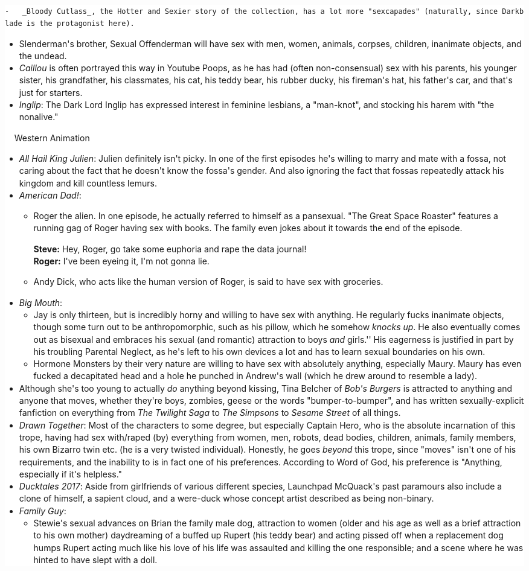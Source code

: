     -   _Bloody Cutlass_, the Hotter and Sexier story of the collection, has a lot more "sexcapades" (naturally, since Darkblade is the protagonist here).
-   Slenderman's brother, Sexual Offenderman will have sex with men, women, animals, corpses, children, inanimate objects, and the undead.
-   _Caillou_ is often portrayed this way in Youtube Poops, as he has had (often non-consensual) sex with his parents, his younger sister, his grandfather, his classmates, his cat, his teddy bear, his rubber ducky, his fireman's hat, his father's car, and that's just for starters.
-   _Inglip_: The Dark Lord Inglip has expressed interest in feminine lesbians, a "man-knot", and stocking his harem with "the nonalive."

    Western Animation 

-   _All Hail King Julien_: Julien definitely isn't picky. In one of the first episodes he's willing to marry and mate with a fossa, not caring about the fact that he doesn't know the fossa's gender. And also ignoring the fact that fossas repeatedly attack his kingdom and kill countless lemurs.
-   _American Dad!_:
    -   Roger the alien. In one episode, he actually referred to himself as a pansexual. "The Great Space Roaster" features a running gag of Roger having sex with books. The family even jokes about it towards the end of the episode.
        
        **Steve:** Hey, Roger, go take some euphoria and rape the data journal!  
        **Roger:** I've been eyeing it, I'm not gonna lie.
        
    -   Andy Dick, who acts like the human version of Roger, is said to have sex with groceries.
-   _Big Mouth_:
    -   Jay is only thirteen, but is incredibly horny and willing to have sex with anything. He regularly fucks inanimate objects, though some turn out to be anthropomorphic, such as his pillow, which he somehow _knocks up_. He also eventually comes out as bisexual and embraces his sexual (and romantic) attraction to boys _and_ girls.'' His eagerness is justified in part by his troubling Parental Neglect, as he's left to his own devices a lot and has to learn sexual boundaries on his own.
    -   Hormone Monsters by their very nature are willing to have sex with absolutely anything, especially Maury. Maury has even fucked a decapitated head and a hole he punched in Andrew's wall (which he drew around to resemble a lady).
-   Although she's too young to actually _do_ anything beyond kissing, Tina Belcher of _Bob's Burgers_ is attracted to anything and anyone that moves, whether they're boys, zombies, geese or the words "bumper-to-bumper", and has written sexually-explicit fanfiction on everything from _The Twilight Saga_ to _The Simpsons_ to _Sesame Street_ of all things.
-   _Drawn Together_: Most of the characters to some degree, but especially Captain Hero, who is the absolute incarnation of this trope, having had sex with/raped (by) everything from women, men, robots, dead bodies, children, animals, family members, his own Bizarro twin etc. (he is a very twisted individual). Honestly, he goes _beyond_ this trope, since "moves" isn't one of his requirements, and the inability to is in fact one of his preferences. According to Word of God, his preference is "Anything, especially if it's helpless."
-   _Ducktales 2017_: Aside from girlfriends of various different species, Launchpad McQuack's past paramours also include a clone of himself, a sapient cloud, and a were-duck whose concept artist described as being non-binary.
-   _Family Guy_:
    -   Stewie's sexual advances on Brian the family male dog, attraction to women (older and his age as well as a brief attraction to his own mother) daydreaming of a buffed up Rupert (his teddy bear) and acting pissed off when a replacement dog humps Rupert acting much like his love of his life was assaulted and killing the one responsible; and a scene where he was hinted to have slept with a doll.